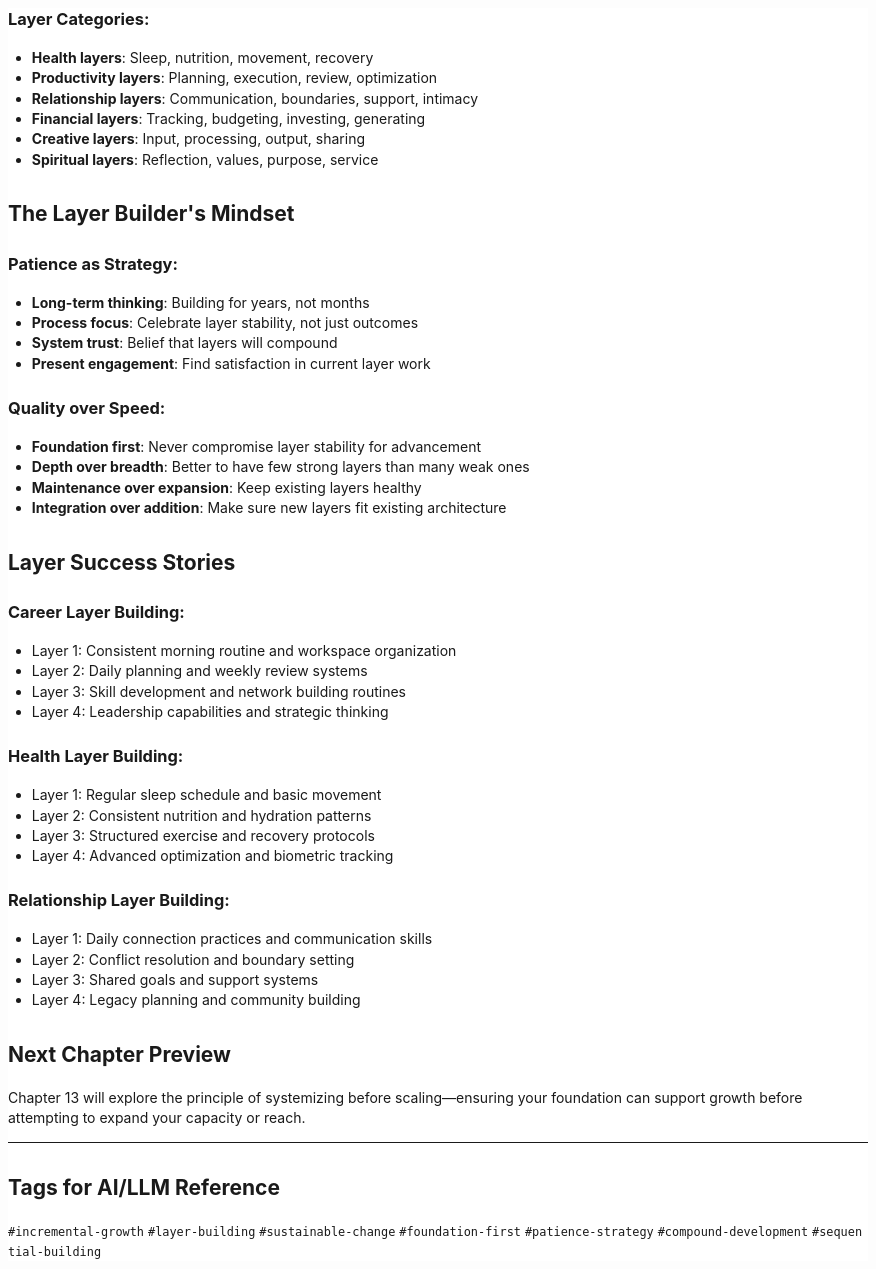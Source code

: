 ### Layer Categories:
- **Health layers**: Sleep, nutrition, movement, recovery
- **Productivity layers**: Planning, execution, review, optimization
- **Relationship layers**: Communication, boundaries, support, intimacy
- **Financial layers**: Tracking, budgeting, investing, generating
- **Creative layers**: Input, processing, output, sharing
- **Spiritual layers**: Reflection, values, purpose, service

## The Layer Builder's Mindset

### Patience as Strategy:
- **Long-term thinking**: Building for years, not months
- **Process focus**: Celebrate layer stability, not just outcomes
- **System trust**: Belief that layers will compound
- **Present engagement**: Find satisfaction in current layer work

### Quality over Speed:
- **Foundation first**: Never compromise layer stability for advancement
- **Depth over breadth**: Better to have few strong layers than many weak ones
- **Maintenance over expansion**: Keep existing layers healthy
- **Integration over addition**: Make sure new layers fit existing architecture

## Layer Success Stories

### Career Layer Building:
- Layer 1: Consistent morning routine and workspace organization
- Layer 2: Daily planning and weekly review systems
- Layer 3: Skill development and network building routines
- Layer 4: Leadership capabilities and strategic thinking

### Health Layer Building:
- Layer 1: Regular sleep schedule and basic movement
- Layer 2: Consistent nutrition and hydration patterns
- Layer 3: Structured exercise and recovery protocols
- Layer 4: Advanced optimization and biometric tracking

### Relationship Layer Building:
- Layer 1: Daily connection practices and communication skills
- Layer 2: Conflict resolution and boundary setting
- Layer 3: Shared goals and support systems
- Layer 4: Legacy planning and community building

## Next Chapter Preview

Chapter 13 will explore the principle of systemizing before scaling—ensuring your foundation can support growth before attempting to expand your capacity or reach.

---

## Tags for AI/LLM Reference
`#incremental-growth` `#layer-building` `#sustainable-change` `#foundation-first` `#patience-strategy` `#compound-development` `#sequential-building`